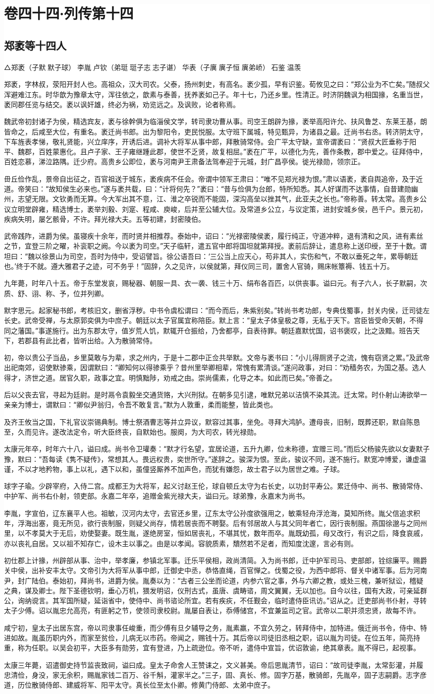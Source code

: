 # 卷四十四·列传第十四

## 郑袤等十四人

△郑袤（子默 默子球） 李胤 卢钦（弟珽 珽子志 志子谌） 华表（子廙 廙子恒 廙弟峤） 石鉴 温羡

郑袤，字林叔，荥阳开封人也。高祖众，汉大司农。父泰，扬州刺史，有高名。袤少孤，早有识鉴。荀攸见之曰：“郑公业为不亡矣。”随叔父浑避难江东。时华歆为豫章太守，浑往依之，歆素与泰善，抚养袤如己子。年十七，乃还乡里。性清正。时济阴魏讽为相国掾，名重当世，袤同郡任览与结交。袤以讽奸雄，终必为祸，劝览远之。及讽败，论者称焉。

魏武帝初封诸子为侯，精选宾友，袤与徐幹俱为临淄侯文学，转司隶功曹从事。司空王朗辟为掾，袤举高阳许允、扶风鲁芝、东莱王基，朗皆命之，后咸至大位，有重名。袤迁尚书郎。出为黎阳令，吏民悦服。太守班下属城，特见甄异，为诸县之最。迁尚书右丞。转济阴太守，下车旌表孝悌，敬礼贤能，兴立庠序，开诱后进。调补大将军从事中郎，拜散骑常侍。会广平太守缺，宣帝谓袤曰：“贤叔大匠垂称于阳平、魏郡，百姓蒙惠化。且卢子家、王子雍继踵此郡，使世不乏贤，故复相屈。”袤在广平，以德化为先，善作条教，郡中爱之。征拜侍中，百姓恋慕，涕泣路隅。迁少府。高贵乡公即位，袤与河南尹王肃备法驾奉迎于元城，封广昌亭侯。徙光禄勋，领宗正。

毌丘俭作乱，景帝自出征之，百官祖送于城东，袤疾病不任会。帝谓中领军王肃曰：“唯不见郑光禄为恨。”肃以语袤，袤自舆追帝，及于近道。帝笑曰：“故知侯生必来也。”遂与袤共载，曰：“计将何先？”袤曰：“昔与俭俱为台郎，特所知悉。其人好谋而不达事情，自昔建勋幽州，志望无限。文钦勇而无算。今大军出其不意，江、淮之卒锐而不能固，深沟高垒以挫其气，此亚夫之长也。”帝称善。转太常。高贵乡公议立明堂辟雍，精选博士，袤举刘毅、刘寔、程咸、庾峻，后并至公辅大位。及常道乡公立，与议定策，进封安城乡侯，邑千户。景元初，疾病失明，屡乞骸骨，不许。拜光禄大夫。五等初建，封密陵伯。

武帝践阼，进爵为侯。虽寝疾十余年，而时贤并相推荐。泰始中，诏曰：“光禄密陵侯袤，履行纯正，守道冲粹，退有清和之风，进有素丝之节，宜登三阶之曜，补衮职之阙。今以袤为司空。”天子临轩，遣五官中郎将国坦就第拜授。袤前后辞让，遣息称上送印绶，至于十数。谓坦曰：“魏以徐景山为司空，吾时为侍中，受诏譬旨。徐公语吾曰：‘三公当上应天心，苟非其人，实伤和气，不敢以垂死之年，累辱朝廷也。’终于不就。遵大雅君子之迹，可不务乎！”固辞，久之见许，以侯就第，拜仪同三司，置舍人官骑，赐床帐簟褥、钱五十万。

九年薨，时年八十五。帝于东堂发哀，赐秘器、朝服一具、衣一袭、钱三十万、绢布各百匹，以供丧事。谥曰元。有子六人，长子默嗣，次质、舒、诩、称、予，位并列卿。

默字思元。起家秘书郎，考核旧文，删省浮秽。中书令虞松谓曰：“而今而后，朱紫别矣。”转尚书考功郎，专典伐蜀事，封关内侯，迁司徒左长史。武帝受禅，与太原郭奕俱为中庶子。朝廷以太子官属宜称陪臣。默上言：“皇太子体皇极之尊，无私于天下。宫臣皆受命天朝，不得同之藩国。”事遂施行。出为东郡太守，值岁荒人饥，默辄开仓振给，乃舍都亭，自表待罪。朝廷嘉默忧国，诏书褒叹，比之汲黯。班告天下，若郡县有此比者，皆听出给。入为散骑常侍。

初，帝以贵公子当品，乡里莫敢与为辈，求之州内，于是十二郡中正佥共举默。文帝与袤书曰：“小儿得厕贤子之流，愧有窃贤之累。”及武帝出祀南郊，诏使默骖乘，因谓默曰：“卿知何以得骖乘乎？昔州里举卿相辈，常愧有累清谈。”遂问政事，对曰：“劝穑务农，为国之基。选人得才，济世之道。居官久职，政事之宜。明慎黜陟，劝戒之由。崇尚儒素，化导之本。如此而已矣。”帝善之。

后以父丧去官，寻起为廷尉。是时鬲令袁毅坐交通货赂，大兴刑狱。在朝多见引逮，唯默兄弟以洁慎不染其流。迁太常。时仆射山涛欲举一亲亲为博士，谓默曰：“卿似尹翁归，令吾不敢复言。”默为人敦重，柔而能整，皆此类也。

及齐王攸当之国，下礼官议崇锡典制。博士祭酒曹志等并立异议，默容过其事，坐免。寻拜大鸿胪。遭母丧，旧制，既葬还职，默自陈恳至，久而见许。遂改法定令，听大臣终丧，自默始也。服阕，为大司农，转光禄勋。

太康元年卒，时年六十八，谥曰成。尚书令卫瓘奏：“默才行名望，宜居论道，五升九卿，位未称德，宜赠三司。”而后父杨骏先欲以女妻默子豫，默曰：“吾每读《隽不疑传》，常想其人。畏远权贵，奕世所守。”遂辞之。骏深为恨。至此，骏议不同，遂不施行。默宽冲博爱，谦虚温谨，不以才地矜物，事上以礼，遇下以和，虽僮竖厮养不加声色，而犹有嫌怨，故士君子以为居世之难。子球。

球字子瑜。少辟宰府，入侍二宫。成都王为大将军，起义讨赵王伦，球自顿丘太守为右长史，以功封平寿公。累迁侍中、尚书、散骑常侍、中护军、尚书右仆射，领吏部。永嘉二年卒，追赠金紫光禄大夫，谥曰元。球弟豫，永嘉末为尚书。

李胤，字宣伯，辽东襄平人也。祖敏，汉河内太守，去官还乡里，辽东太守公孙度欲强用之，敏乘轻舟浮沧海，莫知所终。胤父信追求积年，浮海出塞，竟无所见，欲行丧制服，则疑父尚存，情若居丧而不聘娶。后有邻居故人与其父同年者亡，因行丧制服。燕国徐邈与之同州里，以不孝莫大于无后，劝使娶妻。既生胤，遂绝房室，恒如居丧礼，不堪其忧，数年而卒。胤既幼孤，母又改行，有识之后，降食哀戚，亦以丧礼自居。又以祖不知存亡，设木主以事之。由是以孝闻。容貌质素，穨然若不足者，而知度沈邃，言必有则。

初仕郡上计掾，州辟部从事、治中，举孝廉，参镇北军事。迁乐平侯相，政尚清简。入为尚书郎，迁中护军司马、吏部郎，铨综廉平。赐爵关中侯，出补安丰太守。文帝引为大将军从事中郎，迁御史中丞，恭恪直绳，百官惮之。伐蜀之役，为西中郎将、督关中诸军事。后为河南尹，封广陆伯。泰始初，拜尚书，进爵为侯。胤奏以为：“古者三公坐而论道，内参六官之事，外与六卿之教，或处三槐，兼听狱讼，稽疑之典，谋及卿士。陛下圣德钦明，垂心万机，猥发明诏，仪刑古式，虽唐、虞畴谘，周文翼翼，无以加也。自今以往，国有大政，可亲延群公，询纳谠言。其军国所疑，延诣省中，使侍中、尚书谘论所宜。若有疾疢，不任觐会，临时遣侍臣讯访。”诏从之。迁吏部尚书仆射，寻转太子少傅。诏以胤忠允高亮，有匪躬之节，使领司隶校尉。胤屡自表让，忝傅储宫，不宜兼监司之官。武帝以二职并须忠贤，故每不许。

咸宁初，皇太子出居东宫，帝以司隶事任峻重，而少傅有旦夕辅导之务，胤素羸，不宜久劳之，转拜侍中，加特进。俄迁尚书令，侍中、特进如故。胤虽历职内外，而家至贫俭，儿病无以市药。帝闻之，赐钱十万。其后帝以司徒旧丞相之职，诏以胤为司徒。在位五年，简亮持重，称为任职。以吴会初平，大臣多有勋劳，宜有登进，乃上疏逊位。帝不听，遣侍中宣旨，优诏敦谕，绝其章表。胤不得已，起视事。

太康三年薨，诏遣御史持节监丧致祠，谥曰成。皇太子命舍人王赞诔之，文义甚美。帝后思胤清节，诏曰：“故司徒李胤，太常彭灌，并履忠清俭，身没，家无余积，赐胤家钱二百万、谷千斛，灌家半之。”三子，固、真长、修。固字万基，散骑郎，先胤卒，固子志嗣爵。志字彦道，历位散骑侍郎、建威将军、阳平太守。真长位至太仆卿。修黄门侍郎、太弟中庶子。
